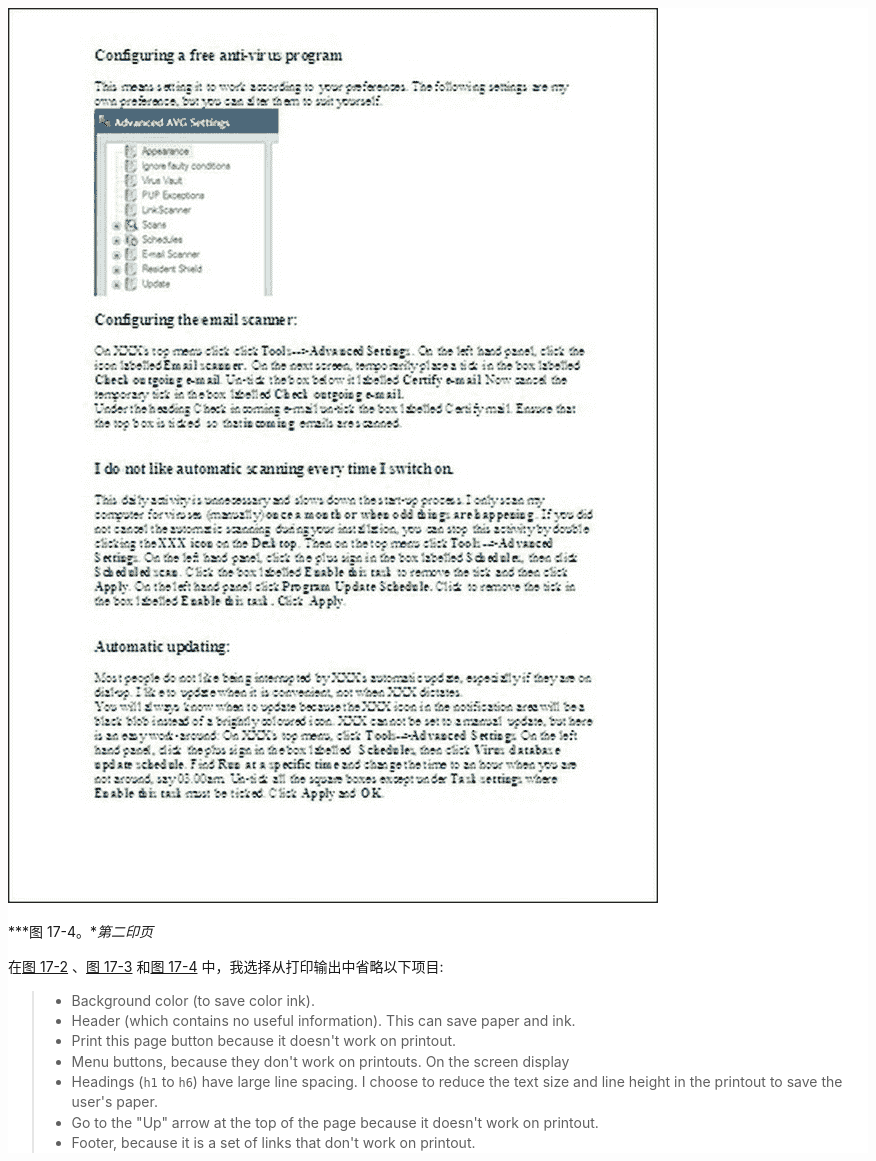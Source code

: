 ![images](img/9781430242758_Fig17-04.jpg)

***图 17-4。**第二印页*

在[图 17-2](#fig_17_2) 、[图 17-3](#fig_17_3) 和[图 17-4](#fig_17_4) 中，我选择从打印输出中省略以下项目:

> *   Background color (to save color ink).
> *   Header (which contains no useful information). This can save paper and ink.
> *   Print this page button because it doesn't work on printout.
> *   Menu buttons, because they don't work on printouts. On the screen display
> *   Headings (`h1` to `h6`) have large line spacing. I choose to reduce the text size and line height in the printout to save the user's paper.
> *   Go to the "Up" arrow at the top of the page because it doesn't work on printout.
> *   Footer, because it is a set of links that don't work on printout.
